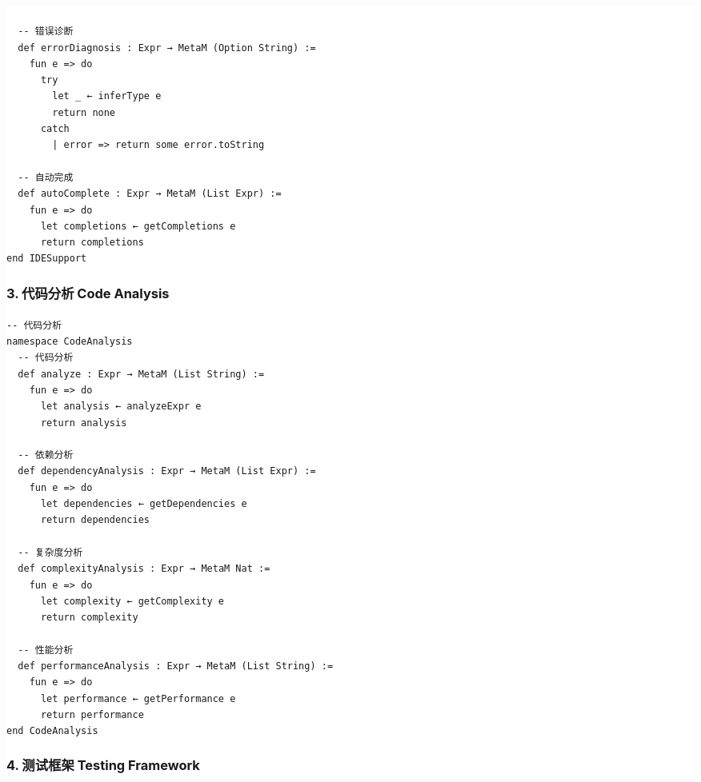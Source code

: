 ```lean

  -- 错误诊断
  def errorDiagnosis : Expr → MetaM (Option String) :=
    fun e => do
      try
        let _ ← inferType e
        return none
      catch
        | error => return some error.toString

  -- 自动完成
  def autoComplete : Expr → MetaM (List Expr) :=
    fun e => do
      let completions ← getCompletions e
      return completions
end IDESupport
```

### 3. 代码分析 Code Analysis

```lean
-- 代码分析
namespace CodeAnalysis
  -- 代码分析
  def analyze : Expr → MetaM (List String) :=
    fun e => do
      let analysis ← analyzeExpr e
      return analysis

  -- 依赖分析
  def dependencyAnalysis : Expr → MetaM (List Expr) :=
    fun e => do
      let dependencies ← getDependencies e
      return dependencies

  -- 复杂度分析
  def complexityAnalysis : Expr → MetaM Nat :=
    fun e => do
      let complexity ← getComplexity e
      return complexity

  -- 性能分析
  def performanceAnalysis : Expr → MetaM (List String) :=
    fun e => do
      let performance ← getPerformance e
      return performance
end CodeAnalysis
```

### 4. 测试框架 Testing Framework
